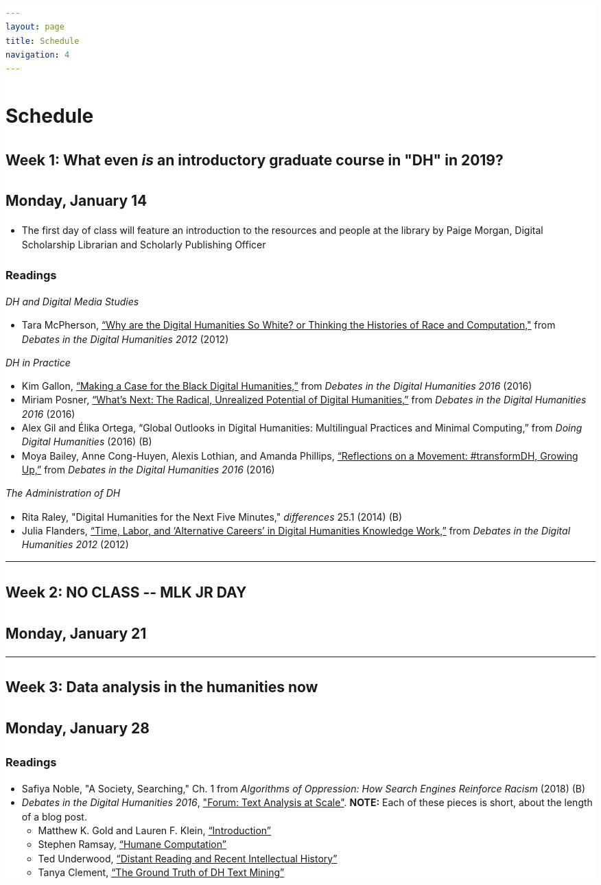 ```yaml
---
layout: page
title: Schedule
navigation: 4
---
```

# Schedule
## Week 1: What even _is_ an introductory graduate course in "DH" in 2019?
## Monday, January 14
* The first day of class will feature an introduction to the resources and people at the library by Paige Morgan, Digital Scholarship Librarian and Scholarly Publishing Officer

### Readings
_DH and Digital Media Studies_
* Tara McPherson, [“Why are the Digital Humanities So White? or Thinking the Histories of Race and Computation,"](http://dhdebates.gc.cuny.edu/debates/text/29) from _Debates in the Digital Humanities 2012_ (2012)

_DH in Practice_
* Kim Gallon, [“Making a Case for the Black Digital Humanities,”](http://dhdebates.gc.cuny.edu/debates/text/55) from _Debates in the Digital Humanities 2016_ (2016)
* Miriam Posner, [“What’s Next: The Radical, Unrealized Potential of Digital Humanities,”](http://dhdebates.gc.cuny.edu/debates/text/54) from _Debates in the Digital Humanities 2016_ (2016)
* Alex Gil and Élika Ortega, “Global Outlooks in Digital Humanities: Multilingual Practices and Minimal Computing,” from _Doing Digital Humanities_ (2016) (B)
* Moya Bailey, Anne Cong-Huyen, Alexis Lothian, and Amanda Phillips, [“Reflections on a Movement: #transformDH, Growing Up,”](http://dhdebates.gc.cuny.edu/debates/text/59) from _Debates in the Digital Humanities 2016_ (2016)

_The Administration of DH_
* Rita Raley, "Digital Humanities for the Next Five Minutes," _differences_ 25.1 (2014) (B)
* Julia Flanders, [“Time, Labor, and ‘Alternative Careers’ in Digital Humanities Knowledge Work,”](http://dhdebates.gc.cuny.edu/debates/text/26) from _Debates in the Digital Humanities 2012_ (2012)

----

## Week 2:  NO CLASS -- MLK JR DAY
## Monday, January 21

----

## Week 3: Data analysis in the humanities now
## Monday, January 28
### Readings
* Safiya Noble, "A Society, Searching," Ch. 1 from _Algorithms of Oppression: How Search Engines Reinforce Racism_ (2018) (B)
*  _Debates in the Digital Humanities 2016_, ["Forum: Text Analysis at Scale"](http://dhdebates.gc.cuny.edu/debates/part/14). **NOTE:** Each of these pieces is short, about the length of a blog post.
     * Matthew K. Gold and Lauren F. Klein, [“Introduction”](http://dhdebates.gc.cuny.edu/debates/text/93)
     * Stephen Ramsay, [“Humane Computation”](http://dhdebates.gc.cuny.edu/debates/text/94)
     * Ted Underwood, [“Distant Reading and Recent Intellectual History”](http://dhdebates.gc.cuny.edu/debates/text/95)
     * Tanya Clement, [“The Ground Truth of DH Text Mining”](http://dhdebates.gc.cuny.edu/debates/text/96)